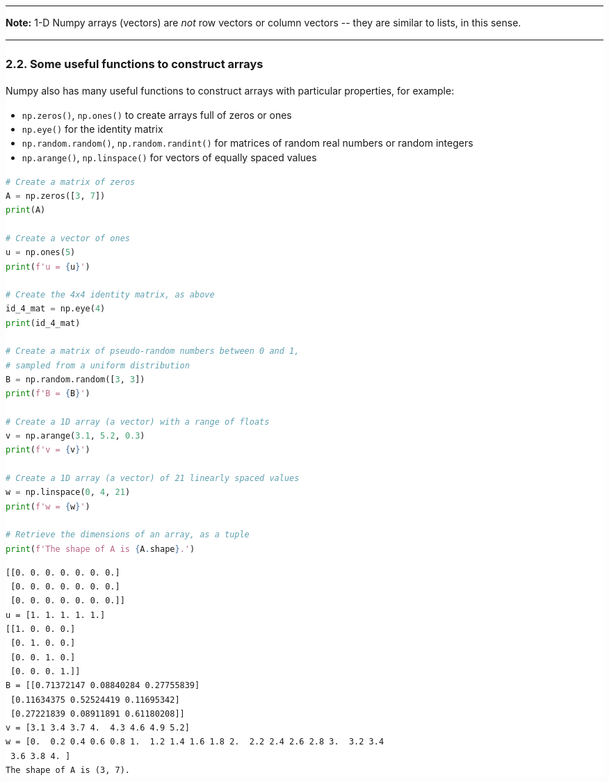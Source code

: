 
---
**Note:** 1-D Numpy arrays (vectors) are *not* row vectors or column vectors -- they are similar to lists, in this sense.

---
### 2.2. Some useful functions to construct arrays

Numpy also has many useful functions to construct arrays with particular properties, for example:
- `np.zeros()`, `np.ones()` to create arrays full of zeros or ones
- `np.eye()` for the identity matrix
- `np.random.random()`, `np.random.randint()` for matrices of random real numbers or random integers
- `np.arange()`, `np.linspace()` for vectors of equally spaced values


```python
# Create a matrix of zeros
A = np.zeros([3, 7])
print(A)

# Create a vector of ones
u = np.ones(5)
print(f'u = {u}')

# Create the 4x4 identity matrix, as above
id_4_mat = np.eye(4)
print(id_4_mat)

# Create a matrix of pseudo-random numbers between 0 and 1,
# sampled from a uniform distribution
B = np.random.random([3, 3])
print(f'B = {B}')

# Create a 1D array (a vector) with a range of floats
v = np.arange(3.1, 5.2, 0.3)
print(f'v = {v}')

# Create a 1D array (a vector) of 21 linearly spaced values
w = np.linspace(0, 4, 21)
print(f'w = {w}')

# Retrieve the dimensions of an array, as a tuple
print(f'The shape of A is {A.shape}.')
```

    [[0. 0. 0. 0. 0. 0. 0.]
     [0. 0. 0. 0. 0. 0. 0.]
     [0. 0. 0. 0. 0. 0. 0.]]
    u = [1. 1. 1. 1. 1.]
    [[1. 0. 0. 0.]
     [0. 1. 0. 0.]
     [0. 0. 1. 0.]
     [0. 0. 0. 1.]]
    B = [[0.71372147 0.08840284 0.27755839]
     [0.11634375 0.52524419 0.11695342]
     [0.27221839 0.08911891 0.61180208]]
    v = [3.1 3.4 3.7 4.  4.3 4.6 4.9 5.2]
    w = [0.  0.2 0.4 0.6 0.8 1.  1.2 1.4 1.6 1.8 2.  2.2 2.4 2.6 2.8 3.  3.2 3.4
     3.6 3.8 4. ]
    The shape of A is (3, 7).
